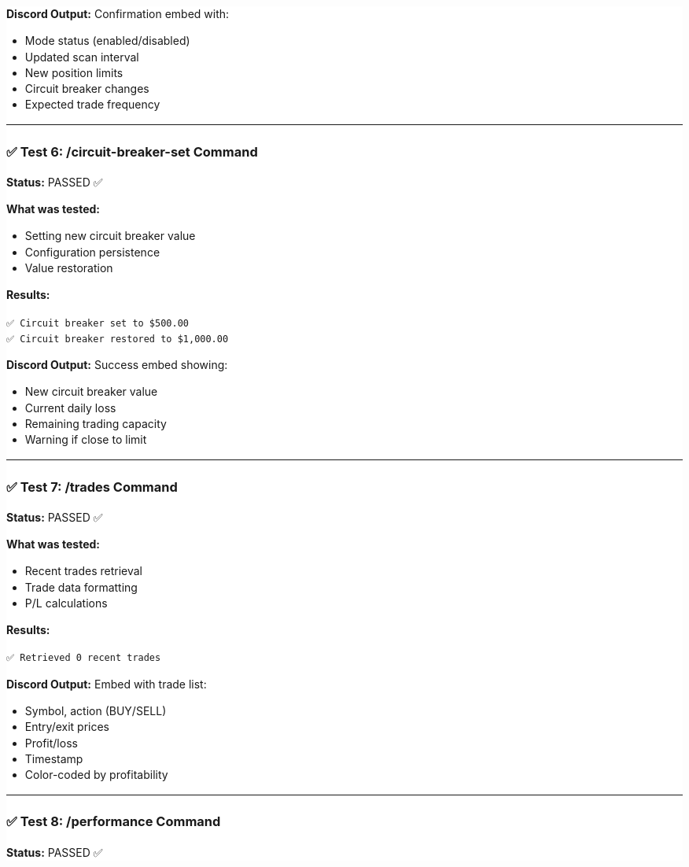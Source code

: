 **Discord Output:** Confirmation embed with:
- Mode status (enabled/disabled)
- Updated scan interval
- New position limits
- Circuit breaker changes
- Expected trade frequency

---

### ✅ Test 6: /circuit-breaker-set Command
**Status:** PASSED ✅

**What was tested:**
- Setting new circuit breaker value
- Configuration persistence
- Value restoration

**Results:**
```
✅ Circuit breaker set to $500.00
✅ Circuit breaker restored to $1,000.00
```

**Discord Output:** Success embed showing:
- New circuit breaker value
- Current daily loss
- Remaining trading capacity
- Warning if close to limit

---

### ✅ Test 7: /trades Command
**Status:** PASSED ✅

**What was tested:**
- Recent trades retrieval
- Trade data formatting
- P/L calculations

**Results:**
```
✅ Retrieved 0 recent trades
```

**Discord Output:** Embed with trade list:
- Symbol, action (BUY/SELL)
- Entry/exit prices
- Profit/loss
- Timestamp
- Color-coded by profitability

---

### ✅ Test 8: /performance Command
**Status:** PASSED ✅
